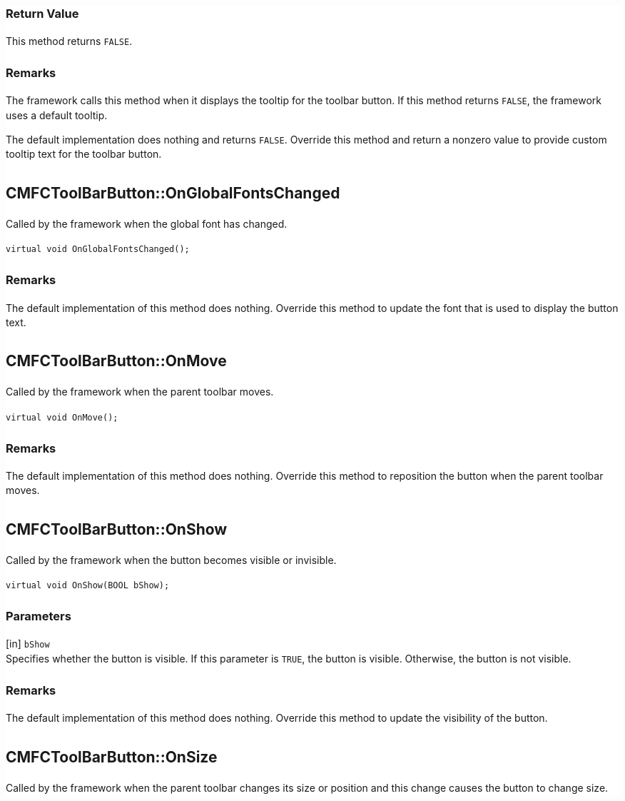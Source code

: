 ### Return Value  
 This method returns `FALSE`.  
  
### Remarks  
 The framework calls this method when it displays the tooltip for the toolbar button. If this method returns `FALSE`, the framework uses a default tooltip.  
  
 The default implementation does nothing and returns `FALSE`. Override this method and return a nonzero value to provide custom tooltip text for the toolbar button.  
  
##  <a name="onglobalfontschanged"></a>  CMFCToolBarButton::OnGlobalFontsChanged  
 Called by the framework when the global font has changed.  
  
```  
virtual void OnGlobalFontsChanged();
```  
  
### Remarks  
 The default implementation of this method does nothing. Override this method to update the font that is used to display the button text.  
  
##  <a name="onmove"></a>  CMFCToolBarButton::OnMove  
 Called by the framework when the parent toolbar moves.  
  
```  
virtual void OnMove();
```  
  
### Remarks  
 The default implementation of this method does nothing. Override this method to reposition the button when the parent toolbar moves.  
  
##  <a name="onshow"></a>  CMFCToolBarButton::OnShow  
 Called by the framework when the button becomes visible or invisible.  
  
```  
virtual void OnShow(BOOL bShow);
```  
  
### Parameters  
 [in] `bShow`  
 Specifies whether the button is visible. If this parameter is `TRUE`, the button is visible. Otherwise, the button is not visible.  
  
### Remarks  
 The default implementation of this method does nothing. Override this method to update the visibility of the button.  
  
##  <a name="onsize"></a>  CMFCToolBarButton::OnSize  
 Called by the framework when the parent toolbar changes its size or position and this change causes the button to change size.  
  